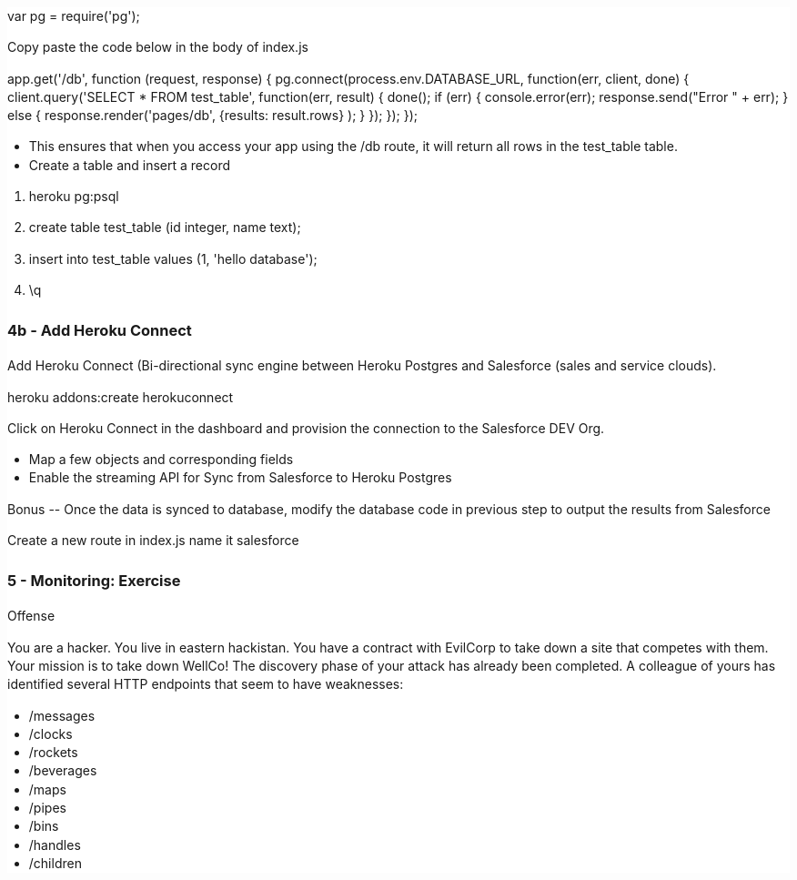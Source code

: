 var pg = require('pg');

Copy paste the code below in the body of index.js

app.get('/db', function (request, response) {
  pg.connect(process.env.DATABASE_URL, function(err, client, done) {
    client.query('SELECT * FROM test_table', function(err, result) {
      done();
      if (err)
       { console.error(err); response.send("Error " + err); }
      else
       { response.render('pages/db', {results: result.rows} ); }
    });
  });
});

* This ensures that when you access your app using the /db route, it will return all rows in the test_table table.
* Create a table and insert a record

1. heroku pg:psql

2. create table test_table (id integer, name text);

3. insert into test_table values (1, 'hello database');

4. \q

### 4b - Add Heroku Connect

Add Heroku Connect (Bi-directional sync engine between Heroku Postgres and Salesforce (sales and service clouds).

heroku addons:create herokuconnect

Click on Heroku Connect in the dashboard and provision the connection to the Salesforce DEV Org.

* Map a few objects and corresponding fields
* Enable the streaming API for Sync from Salesforce to Heroku Postgres

Bonus -- Once the data is synced to database, modify the database code in previous step to output the results from Salesforce

Create a new route in index.js name it salesforce

### 5 - Monitoring: Exercise

Offense

You are a hacker. You live in eastern hackistan. You have a contract with EvilCorp to take down a site that competes with them. Your mission is to take down WellCo! The discovery phase of your attack has already been completed. A colleague of yours has identified several HTTP endpoints that seem to have weaknesses:

* /messages
* /clocks
* /rockets
* /beverages
* /maps
* /pipes
* /bins
* /handles
* /children
